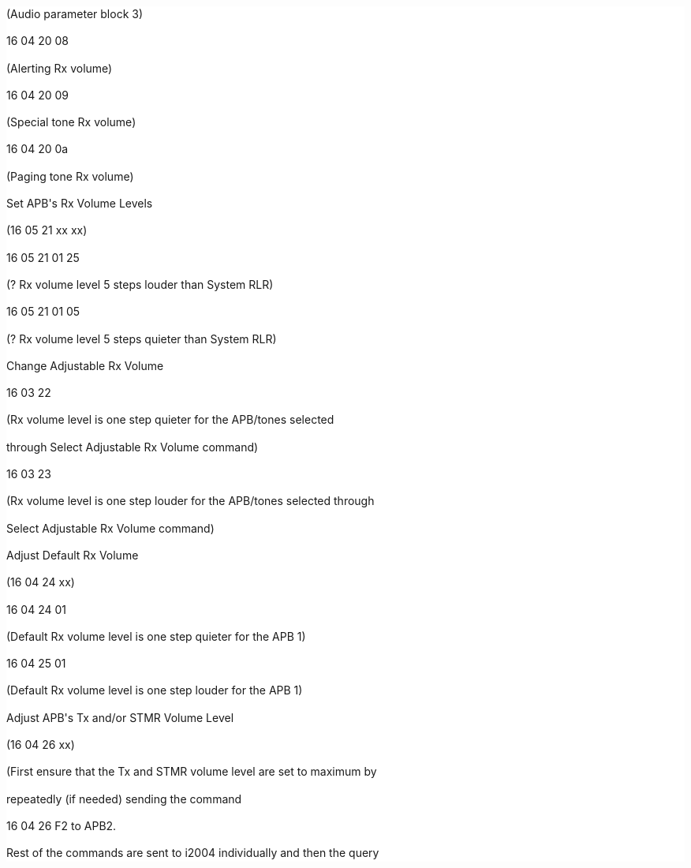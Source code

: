 (Audio parameter block 3)  

16 04 20 08  

(Alerting Rx volume)  

16 04 20 09  

(Special tone Rx volume)  

16 04 20 0a  

(Paging tone Rx volume)


Set APB's Rx Volume Levels  

(16 05 21 xx xx)  

16 05 21 01 25  

(? Rx volume level 5 steps louder than System RLR)  

16 05 21 01 05  

(? Rx volume level 5 steps quieter than System RLR)


Change Adjustable Rx Volume  

16 03 22  

(Rx volume level is one step quieter for the APB/tones selected  

through Select Adjustable Rx Volume command)  

16 03 23  

(Rx volume level is one step louder for the APB/tones selected through  

Select Adjustable Rx Volume command)


Adjust Default Rx Volume  

(16 04 24 xx)  

16 04 24 01  

(Default Rx volume level is one step quieter for the APB 1)  

16 04 25 01  

(Default Rx volume level is one step louder for the APB 1)


Adjust APB's Tx and/or STMR Volume Level  

(16 04 26 xx)  

(First ensure that the Tx and STMR volume level are set to maximum by  

repeatedly (if needed) sending the command  

16 04 26 F2 to APB2.  

Rest of the commands are sent to i2004 individually and then the query  
